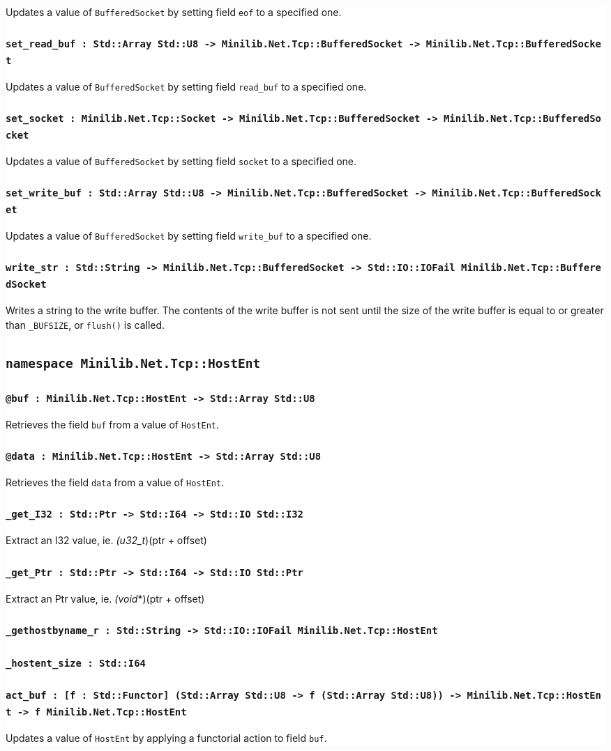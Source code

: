 Updates a value of `BufferedSocket` by setting field `eof` to a specified one.

### `set_read_buf : Std::Array Std::U8 -> Minilib.Net.Tcp::BufferedSocket -> Minilib.Net.Tcp::BufferedSocket`

Updates a value of `BufferedSocket` by setting field `read_buf` to a specified one.

### `set_socket : Minilib.Net.Tcp::Socket -> Minilib.Net.Tcp::BufferedSocket -> Minilib.Net.Tcp::BufferedSocket`

Updates a value of `BufferedSocket` by setting field `socket` to a specified one.

### `set_write_buf : Std::Array Std::U8 -> Minilib.Net.Tcp::BufferedSocket -> Minilib.Net.Tcp::BufferedSocket`

Updates a value of `BufferedSocket` by setting field `write_buf` to a specified one.

### `write_str : Std::String -> Minilib.Net.Tcp::BufferedSocket -> Std::IO::IOFail Minilib.Net.Tcp::BufferedSocket`

Writes a string to the write buffer. The contents of the write buffer is not sent
until the size of the write buffer is equal to or greater than `_BUFSIZE`, or `flush()` is called.

## `namespace Minilib.Net.Tcp::HostEnt`

### `@buf : Minilib.Net.Tcp::HostEnt -> Std::Array Std::U8`

Retrieves the field `buf` from a value of `HostEnt`.

### `@data : Minilib.Net.Tcp::HostEnt -> Std::Array Std::U8`

Retrieves the field `data` from a value of `HostEnt`.

### `_get_I32 : Std::Ptr -> Std::I64 -> Std::IO Std::I32`

Extract an I32 value, ie. *(u32_t*)(ptr + offset)

### `_get_Ptr : Std::Ptr -> Std::I64 -> Std::IO Std::Ptr`

Extract an Ptr value, ie. *(void**)(ptr + offset)

### `_gethostbyname_r : Std::String -> Std::IO::IOFail Minilib.Net.Tcp::HostEnt`

### `_hostent_size : Std::I64`

### `act_buf : [f : Std::Functor] (Std::Array Std::U8 -> f (Std::Array Std::U8)) -> Minilib.Net.Tcp::HostEnt -> f Minilib.Net.Tcp::HostEnt`

Updates a value of `HostEnt` by applying a functorial action to field `buf`.
